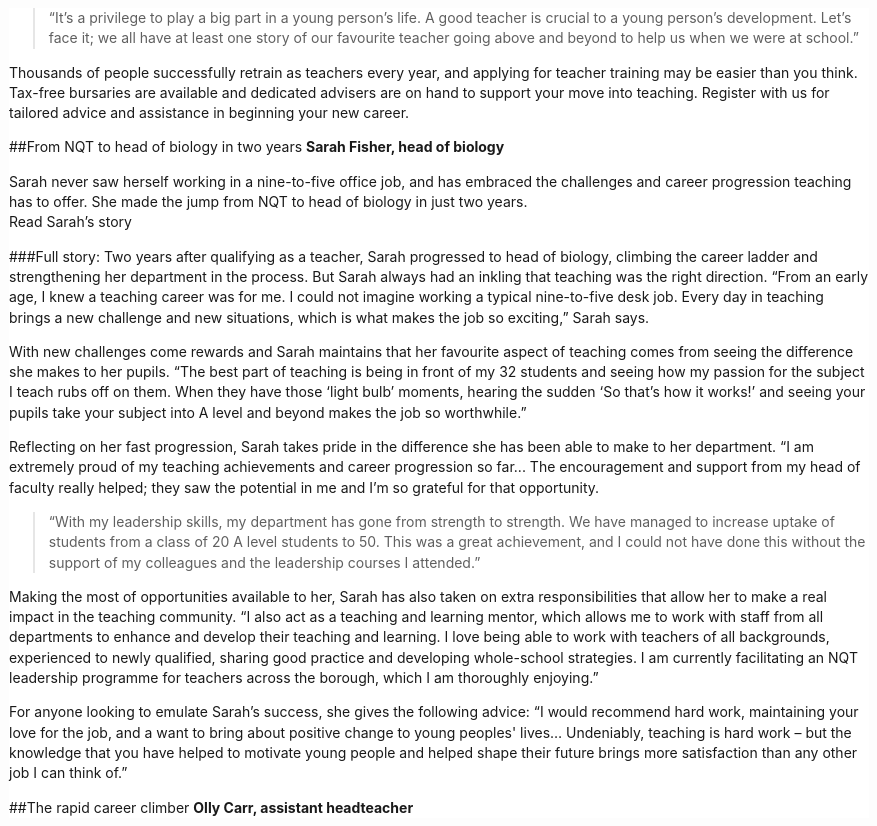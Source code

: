 > “It’s a privilege to play a big part in a young person’s life. A good teacher is crucial to a young person’s development. Let’s face it; we all have at least one story of our favourite teacher going above and beyond to help us when we were at school.”

Thousands of people successfully retrain as teachers every year, and applying for teacher training may be easier than you think. Tax-free bursaries are available and dedicated advisers are on hand to support your move into teaching. Register with us for tailored advice and assistance in beginning your new career.

##From NQT to head of biology in two years
**Sarah Fisher, head of biology**

Sarah never saw herself working in a nine-to-five office job, and has embraced the challenges and career progression teaching has to offer. She made the jump from NQT to head of biology in just two years.  
Read Sarah’s story

###Full story:
Two years after qualifying as a teacher, Sarah progressed to head of biology, climbing the career ladder and strengthening her department in the process. But Sarah always had an inkling that teaching was the right direction. “From an early age, I knew a teaching career was for me. I could not imagine working a typical nine-to-five desk job. Every day in teaching brings a new challenge and new situations, which is what makes the job so exciting,” Sarah says.

With new challenges come rewards and Sarah maintains that her favourite aspect of teaching comes from seeing the difference she makes to her pupils. “The best part of teaching is being in front of my 32 students and seeing how my passion for the subject I teach rubs off on them. When they have those ‘light bulb’ moments, hearing the sudden ‘So that’s how it works!’ and seeing your pupils take your subject into A level and beyond makes the job so worthwhile.”

Reflecting on her fast progression, Sarah takes pride in the difference she has been able to make to her department. “I am extremely proud of my teaching achievements and career progression so far... The encouragement and support from my head of faculty really helped; they saw the potential in me and I’m so grateful for that opportunity.

> “With my leadership skills, my department has gone from strength to strength. We have managed to increase uptake of students from a class of 20 A level students to 50. This was a great achievement, and I could not have done this without the support of my colleagues and the leadership courses I attended.”

Making the most of opportunities available to her, Sarah has also taken on extra responsibilities that allow her to make a real impact in the teaching community. “I also act as a teaching and learning mentor, which allows me to work with staff from all departments to enhance and develop their teaching and learning. I love being able to work with teachers of all backgrounds, experienced to newly qualified, sharing good practice and developing whole-school strategies. I am currently facilitating an NQT leadership programme for teachers across the borough, which I am thoroughly enjoying.”

For anyone looking to emulate Sarah’s success, she gives the following advice: “I would recommend hard work, maintaining your love for the job, and a want to bring about positive change to young peoples' lives… Undeniably, teaching is hard work – but the knowledge that you have helped to motivate young people and helped shape their future brings more satisfaction than any other job I can think of.”

##The rapid career climber
**Olly Carr, assistant headteacher**
